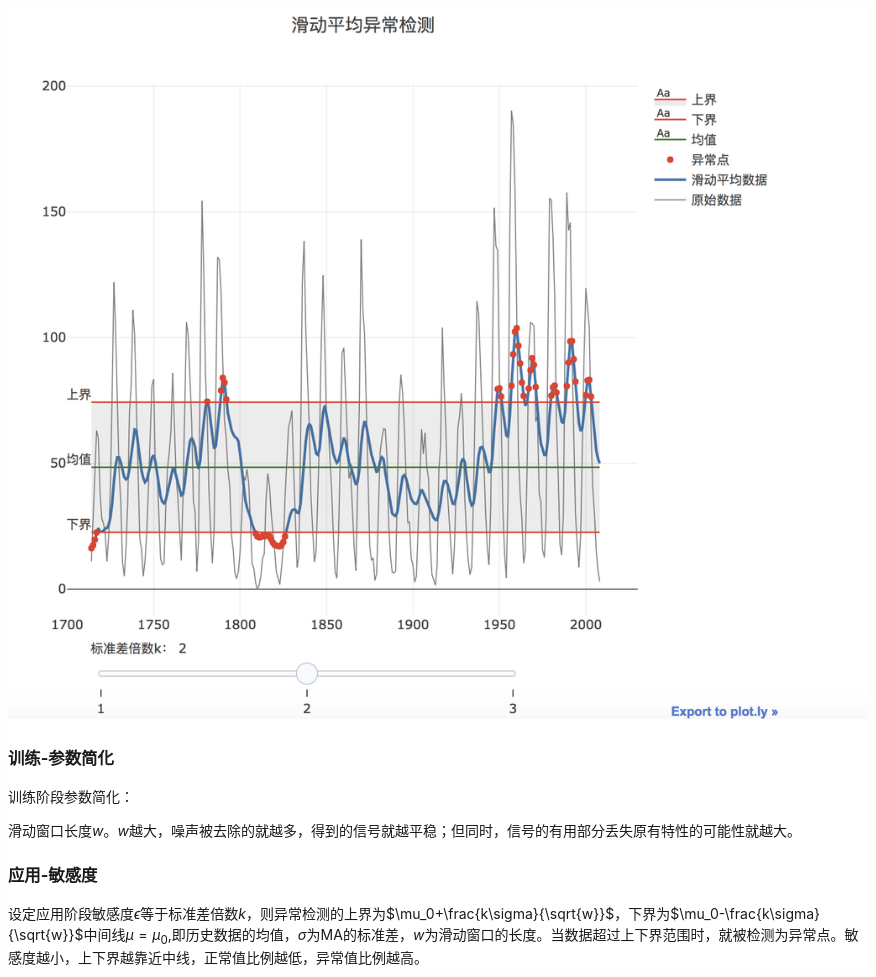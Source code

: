 ![滑动平均异常检测](./_image/滑动平均异常检测.png)

### 训练-参数简化

训练阶段参数简化：

滑动窗口长度$w$。$w$越大，噪声被去除的就越多，得到的信号就越平稳；但同时，信号的有用部分丢失原有特性的可能性就越大。

###  应用-敏感度

设定应用阶段敏感度$\epsilon$等于标准差倍数$k$，则异常检测的上界为$\mu_0+\frac{k\sigma}{\sqrt{w}}$，下界为$\mu_0-\frac{k\sigma}{\sqrt{w}}$中间线$\mu=\mu_0$,即历史数据的均值，$\sigma$为MA的标准差，$w$为滑动窗口的长度。当数据超过上下界范围时，就被检测为异常点。敏感度越小，上下界越靠近中线，正常值比例越低，异常值比例越高。



